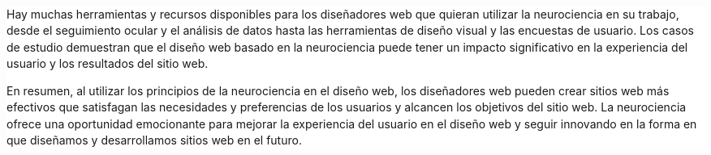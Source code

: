 Hay muchas herramientas y recursos disponibles para los diseñadores web que quieran utilizar la neurociencia en su trabajo, desde el seguimiento ocular y el análisis de datos hasta las herramientas de diseño visual y las encuestas de usuario. Los casos de estudio demuestran que el diseño web basado en la neurociencia puede tener un impacto significativo en la experiencia del usuario y los resultados del sitio web.

En resumen, al utilizar los principios de la neurociencia en el diseño web, los diseñadores web pueden crear sitios web más efectivos que satisfagan las necesidades y preferencias de los usuarios y alcancen los objetivos del sitio web. La neurociencia ofrece una oportunidad emocionante para mejorar la experiencia del usuario en el diseño web y seguir innovando en la forma en que diseñamos y desarrollamos sitios web en el futuro.
